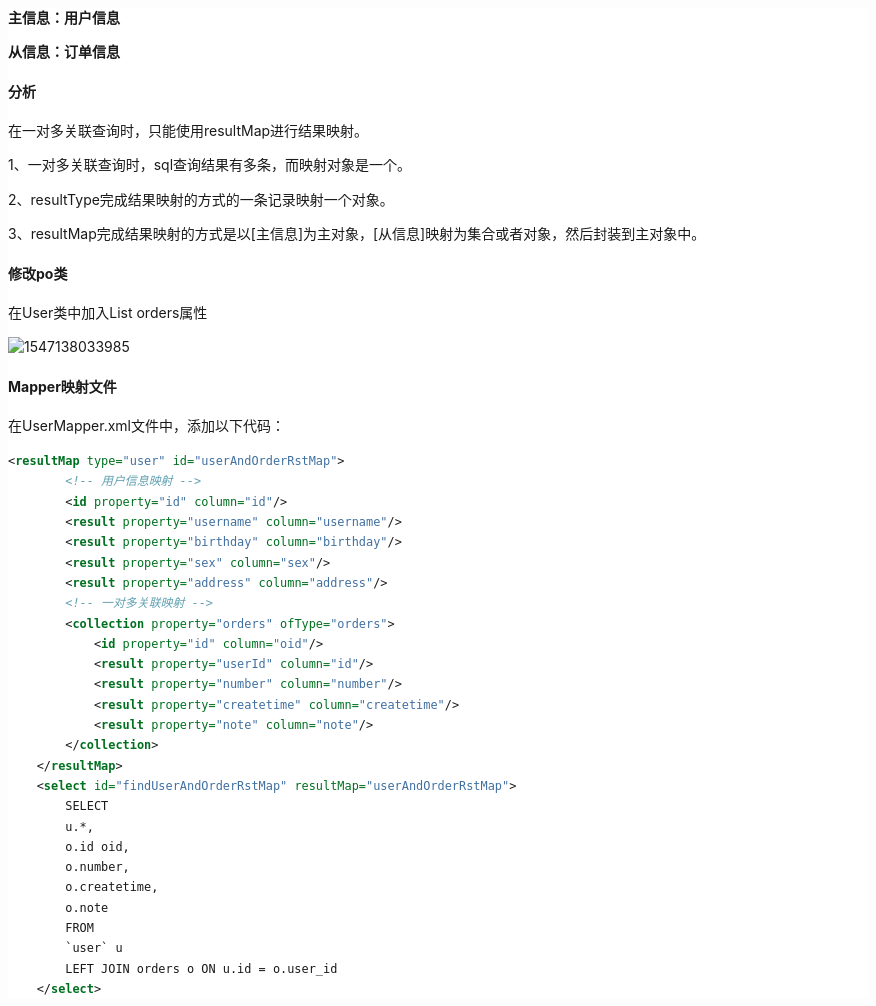 

**主信息：用户信息**

**从信息：订单信息**

#### 分析

在一对多关联查询时，只能使用resultMap进行结果映射。

 

1、一对多关联查询时，sql查询结果有多条，而映射对象是一个。

2、resultType完成结果映射的方式的一条记录映射一个对象。

3、resultMap完成结果映射的方式是以[主信息]为主对象，[从信息]映射为集合或者对象，然后封装到主对象中。

#### 修改po类

在User类中加入List<Orders> orders属性

![1547138033985](../../../../13-%E5%BC%80%E8%AF%BE%E5%90%A7/03-%E5%A4%87%E8%AF%BE/01-mybatis/md/assets/1547138033985.png)           

 

#### Mapper映射文件

在UserMapper.xml文件中，添加以下代码：



```xml
<resultMap type="user" id="userAndOrderRstMap">
		<!-- 用户信息映射 -->
		<id property="id" column="id"/>
		<result property="username" column="username"/>
		<result property="birthday" column="birthday"/>
		<result property="sex" column="sex"/>
		<result property="address" column="address"/>
		<!-- 一对多关联映射 -->
		<collection property="orders" ofType="orders">
			<id property="id" column="oid"/>	
			<result property="userId" column="id"/>
			<result property="number" column="number"/>
			<result property="createtime" column="createtime"/>
			<result property="note" column="note"/>
		</collection>
	</resultMap>
	<select id="findUserAndOrderRstMap" resultMap="userAndOrderRstMap">
		SELECT
		u.*,
        o.id oid,
		o.number,
		o.createtime,
		o.note
		FROM
		`user` u
		LEFT JOIN orders o ON u.id = o.user_id
	</select>
```
